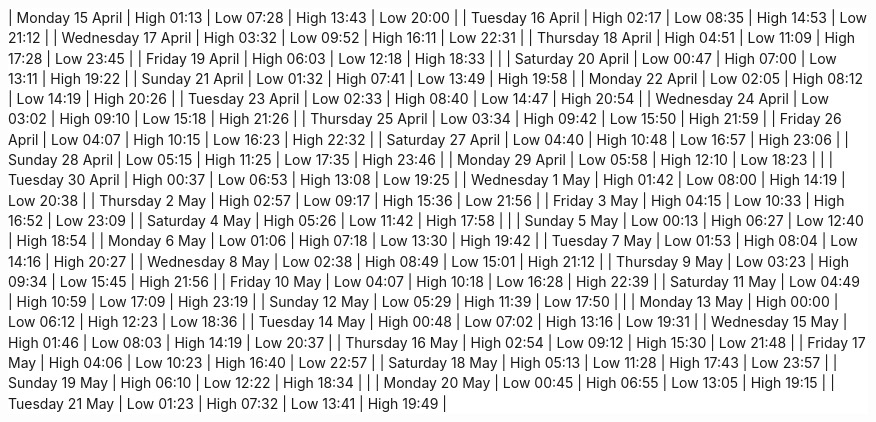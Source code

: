 | Monday 15 April | High 01:13 | Low 07:28 | High 13:43 | Low 20:00 | 
| Tuesday 16 April | High 02:17 | Low 08:35 | High 14:53 | Low 21:12 | 
| Wednesday 17 April | High 03:32 | Low 09:52 | High 16:11 | Low 22:31 | 
| Thursday 18 April | High 04:51 | Low 11:09 | High 17:28 | Low 23:45 | 
| Friday 19 April | High 06:03 | Low 12:18 | High 18:33 |  | 
| Saturday 20 April | Low 00:47 | High 07:00 | Low 13:11 | High 19:22 | 
| Sunday 21 April | Low 01:32 | High 07:41 | Low 13:49 | High 19:58 | 
| Monday 22 April | Low 02:05 | High 08:12 | Low 14:19 | High 20:26 | 
| Tuesday 23 April | Low 02:33 | High 08:40 | Low 14:47 | High 20:54 | 
| Wednesday 24 April | Low 03:02 | High 09:10 | Low 15:18 | High 21:26 | 
| Thursday 25 April | Low 03:34 | High 09:42 | Low 15:50 | High 21:59 | 
| Friday 26 April | Low 04:07 | High 10:15 | Low 16:23 | High 22:32 | 
| Saturday 27 April | Low 04:40 | High 10:48 | Low 16:57 | High 23:06 | 
| Sunday 28 April | Low 05:15 | High 11:25 | Low 17:35 | High 23:46 | 
| Monday 29 April | Low 05:58 | High 12:10 | Low 18:23 |  | 
| Tuesday 30 April | High 00:37 | Low 06:53 | High 13:08 | Low 19:25 | 
| Wednesday 1 May | High 01:42 | Low 08:00 | High 14:19 | Low 20:38 | 
| Thursday 2 May | High 02:57 | Low 09:17 | High 15:36 | Low 21:56 | 
| Friday 3 May | High 04:15 | Low 10:33 | High 16:52 | Low 23:09 | 
| Saturday 4 May | High 05:26 | Low 11:42 | High 17:58 |  | 
| Sunday 5 May | Low 00:13 | High 06:27 | Low 12:40 | High 18:54 | 
| Monday 6 May | Low 01:06 | High 07:18 | Low 13:30 | High 19:42 | 
| Tuesday 7 May | Low 01:53 | High 08:04 | Low 14:16 | High 20:27 | 
| Wednesday 8 May | Low 02:38 | High 08:49 | Low 15:01 | High 21:12 | 
| Thursday 9 May | Low 03:23 | High 09:34 | Low 15:45 | High 21:56 | 
| Friday 10 May | Low 04:07 | High 10:18 | Low 16:28 | High 22:39 | 
| Saturday 11 May | Low 04:49 | High 10:59 | Low 17:09 | High 23:19 | 
| Sunday 12 May | Low 05:29 | High 11:39 | Low 17:50 |  | 
| Monday 13 May | High 00:00 | Low 06:12 | High 12:23 | Low 18:36 | 
| Tuesday 14 May | High 00:48 | Low 07:02 | High 13:16 | Low 19:31 | 
| Wednesday 15 May | High 01:46 | Low 08:03 | High 14:19 | Low 20:37 | 
| Thursday 16 May | High 02:54 | Low 09:12 | High 15:30 | Low 21:48 | 
| Friday 17 May | High 04:06 | Low 10:23 | High 16:40 | Low 22:57 | 
| Saturday 18 May | High 05:13 | Low 11:28 | High 17:43 | Low 23:57 | 
| Sunday 19 May | High 06:10 | Low 12:22 | High 18:34 |  | 
| Monday 20 May | Low 00:45 | High 06:55 | Low 13:05 | High 19:15 | 
| Tuesday 21 May | Low 01:23 | High 07:32 | Low 13:41 | High 19:49 | 